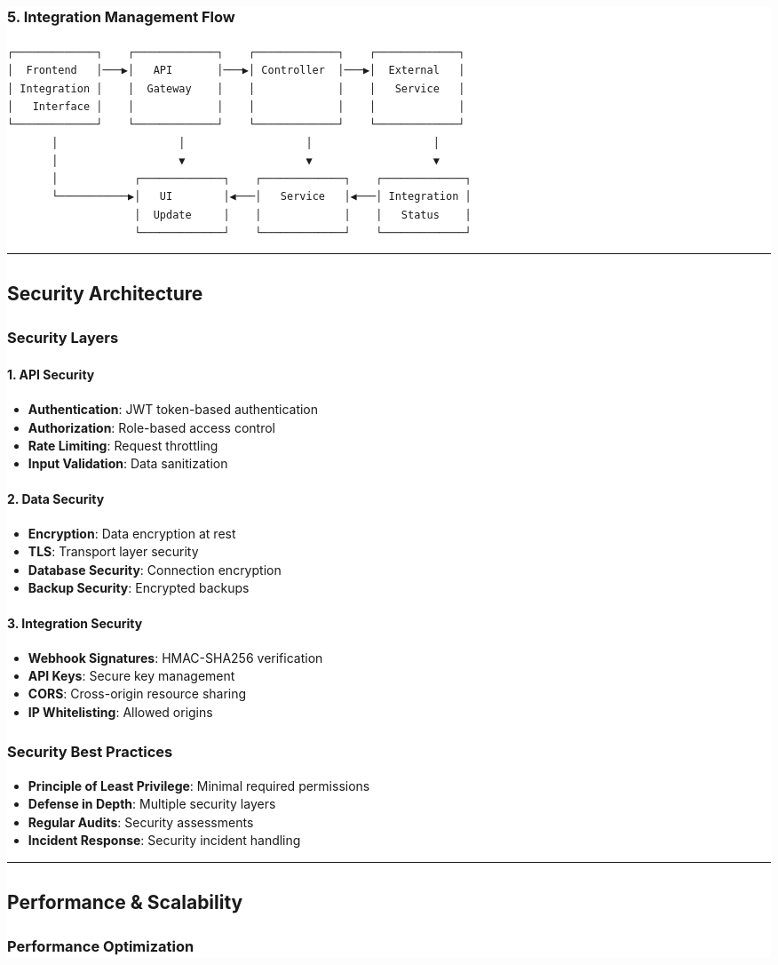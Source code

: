 ### 5. Integration Management Flow
```
┌─────────────┐    ┌─────────────┐    ┌─────────────┐    ┌─────────────┐
│  Frontend   │───▶│   API       │───▶│ Controller  │───▶│  External   │
│ Integration │    │  Gateway    │    │             │    │   Service   │
│   Interface │    │             │    │             │    │             │
└─────────────┘    └─────────────┘    └─────────────┘    └─────────────┘
       │                   │                   │                   │
       │                   ▼                   ▼                   ▼
       │            ┌─────────────┐    ┌─────────────┐    ┌─────────────┐
       └───────────▶│   UI        │◀───│   Service   │◀───│ Integration │
                    │  Update     │    │             │    │   Status    │
                    └─────────────┘    └─────────────┘    └─────────────┘
```

---

## Security Architecture

### Security Layers

#### 1. API Security
- **Authentication**: JWT token-based authentication
- **Authorization**: Role-based access control
- **Rate Limiting**: Request throttling
- **Input Validation**: Data sanitization

#### 2. Data Security
- **Encryption**: Data encryption at rest
- **TLS**: Transport layer security
- **Database Security**: Connection encryption
- **Backup Security**: Encrypted backups

#### 3. Integration Security
- **Webhook Signatures**: HMAC-SHA256 verification
- **API Keys**: Secure key management
- **CORS**: Cross-origin resource sharing
- **IP Whitelisting**: Allowed origins

### Security Best Practices
- **Principle of Least Privilege**: Minimal required permissions
- **Defense in Depth**: Multiple security layers
- **Regular Audits**: Security assessments
- **Incident Response**: Security incident handling

---

## Performance & Scalability

### Performance Optimization
